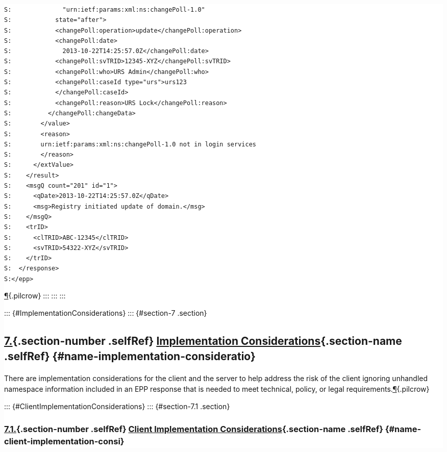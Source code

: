 ``` {.sourcecode .lang-xml}
S:              "urn:ietf:params:xml:ns:changePoll-1.0"
S:            state="after">
S:            <changePoll:operation>update</changePoll:operation>
S:            <changePoll:date>
S:              2013-10-22T14:25:57.0Z</changePoll:date>
S:            <changePoll:svTRID>12345-XYZ</changePoll:svTRID>
S:            <changePoll:who>URS Admin</changePoll:who>
S:            <changePoll:caseId type="urs">urs123
S:            </changePoll:caseId>
S:            <changePoll:reason>URS Lock</changePoll:reason>
S:          </changePoll:changeData>
S:        </value>
S:        <reason>
S:        urn:ietf:params:xml:ns:changePoll-1.0 not in login services
S:        </reason>
S:      </extValue>
S:    </result>
S:    <msgQ count="201" id="1">
S:      <qDate>2013-10-22T14:25:57.0Z</qDate>
S:      <msg>Registry initiated update of domain.</msg>
S:    </msgQ>
S:    <trID>
S:      <clTRID>ABC-12345</clTRID>
S:      <svTRID>54322-XYZ</svTRID>
S:    </trID>
S:  </response>
S:</epp>
```

[¶](#section-6-6){.pilcrow}
:::
:::
:::

::: {#ImplementationConsiderations}
::: {#section-7 .section}
## [7.](#section-7){.section-number .selfRef} [Implementation Considerations](#name-implementation-consideratio){.section-name .selfRef} {#name-implementation-consideratio}

There are implementation considerations for the client and the server to
help address the risk of the client ignoring unhandled namespace
information included in an EPP response that is needed to meet
technical, policy, or legal requirements.[¶](#section-7-1){.pilcrow}

::: {#ClientImplementationConsiderations}
::: {#section-7.1 .section}
### [7.1.](#section-7.1){.section-number .selfRef} [Client Implementation Considerations](#name-client-implementation-consi){.section-name .selfRef} {#name-client-implementation-consi}
